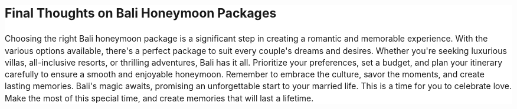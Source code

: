 ## Final Thoughts on Bali Honeymoon Packages

Choosing the right Bali honeymoon package is a significant step in creating a romantic and memorable experience. With the various options available, there's a perfect package to suit every couple's dreams and desires. Whether you're seeking luxurious villas, all-inclusive resorts, or thrilling adventures, Bali has it all. Prioritize your preferences, set a budget, and plan your itinerary carefully to ensure a smooth and enjoyable honeymoon. Remember to embrace the culture, savor the moments, and create lasting memories. Bali's magic awaits, promising an unforgettable start to your married life. This is a time for you to celebrate love. Make the most of this special time, and create memories that will last a lifetime.


